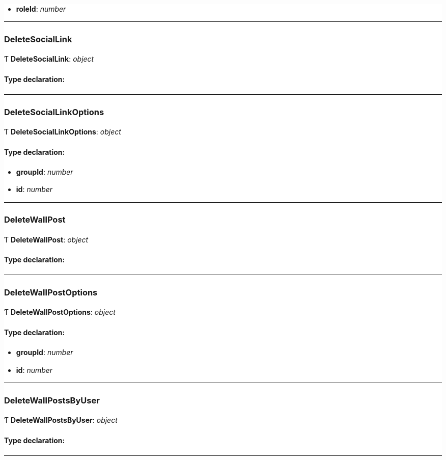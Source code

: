 * **roleId**: *number*

___

### <a id="deletesociallink" name="deletesociallink"></a>  DeleteSocialLink

Ƭ **DeleteSocialLink**: *object*

#### Type declaration:

___

### <a id="deletesociallinkoptions" name="deletesociallinkoptions"></a>  DeleteSocialLinkOptions

Ƭ **DeleteSocialLinkOptions**: *object*

#### Type declaration:

* **groupId**: *number*

* **id**: *number*

___

### <a id="deletewallpost" name="deletewallpost"></a>  DeleteWallPost

Ƭ **DeleteWallPost**: *object*

#### Type declaration:

___

### <a id="deletewallpostoptions" name="deletewallpostoptions"></a>  DeleteWallPostOptions

Ƭ **DeleteWallPostOptions**: *object*

#### Type declaration:

* **groupId**: *number*

* **id**: *number*

___

### <a id="deletewallpostsbyuser" name="deletewallpostsbyuser"></a>  DeleteWallPostsByUser

Ƭ **DeleteWallPostsByUser**: *object*

#### Type declaration:

___
